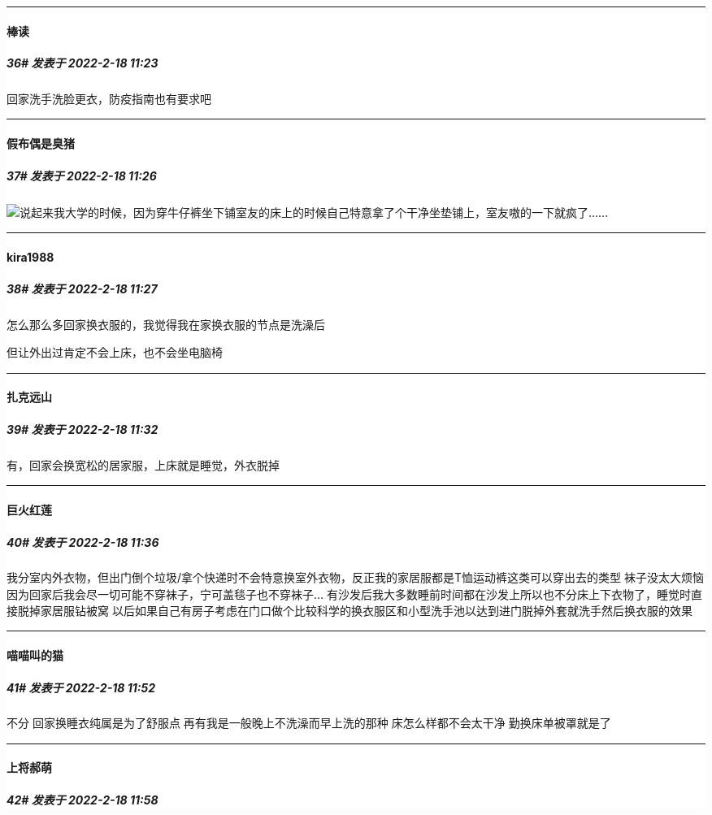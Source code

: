 *****

####  棒读  
##### 36#       发表于 2022-2-18 11:23

回家洗手洗脸更衣，防疫指南也有要求吧

*****

####  假布偶是臭猪  
##### 37#       发表于 2022-2-18 11:26

<img src="https://static.saraba1st.com/image/smiley/face2017/068.png" referrerpolicy="no-referrer">说起来我大学的时候，因为穿牛仔裤坐下铺室友的床上的时候自己特意拿了个干净坐垫铺上，室友嗷的一下就疯了……

*****

####  kira1988  
##### 38#       发表于 2022-2-18 11:27

怎么那么多回家换衣服的，我觉得我在家换衣服的节点是洗澡后

但让外出过肯定不会上床，也不会坐电脑椅

*****

####  扎克远山  
##### 39#       发表于 2022-2-18 11:32

有，回家会换宽松的居家服，上床就是睡觉，外衣脱掉

*****

####  巨火红莲  
##### 40#       发表于 2022-2-18 11:36

我分室内外衣物，但出门倒个垃圾/拿个快递时不会特意换室外衣物，反正我的家居服都是T恤运动裤这类可以穿出去的类型
袜子没太大烦恼因为回家后我会尽一切可能不穿袜子，宁可盖毯子也不穿袜子…
有沙发后我大多数睡前时间都在沙发上所以也不分床上下衣物了，睡觉时直接脱掉家居服钻被窝
以后如果自己有房子考虑在门口做个比较科学的换衣服区和小型洗手池以达到进门脱掉外套就洗手然后换衣服的效果

*****

####  喵喵叫的猫  
##### 41#       发表于 2022-2-18 11:52

不分
回家换睡衣纯属是为了舒服点
再有我是一般晚上不洗澡而早上洗的那种 床怎么样都不会太干净 勤换床单被罩就是了

*****

####  上将郝萌  
##### 42#       发表于 2022-2-18 11:58
